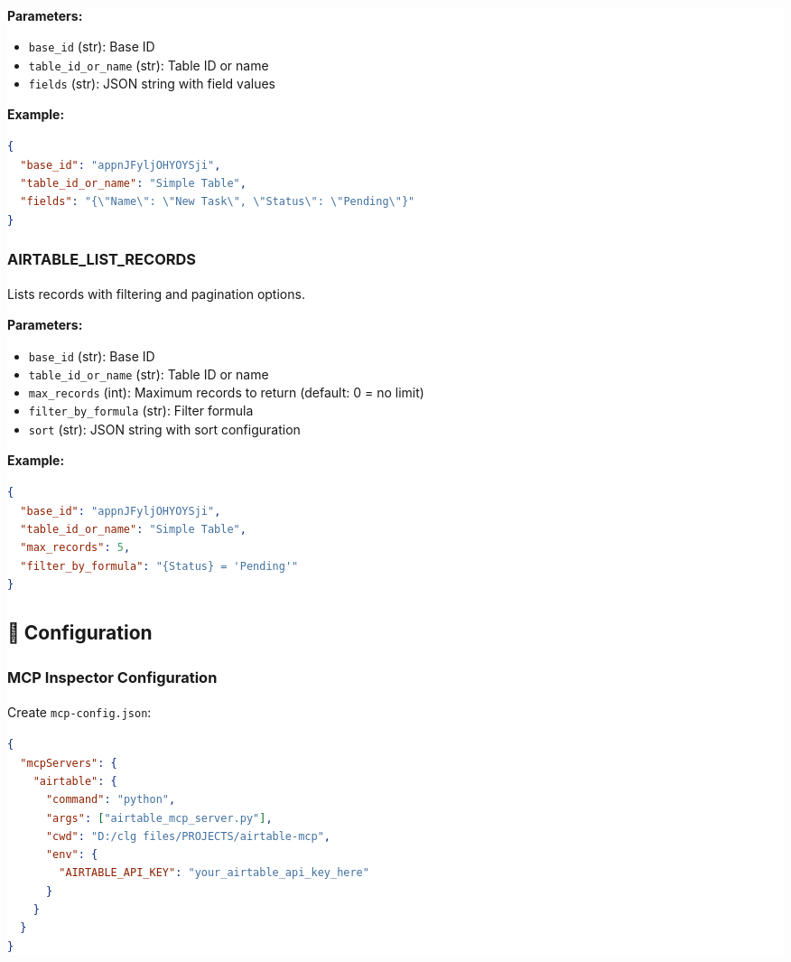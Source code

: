 **Parameters:**
- `base_id` (str): Base ID
- `table_id_or_name` (str): Table ID or name
- `fields` (str): JSON string with field values

**Example:**
```json
{
  "base_id": "appnJFyljOHYOYSji",
  "table_id_or_name": "Simple Table",
  "fields": "{\"Name\": \"New Task\", \"Status\": \"Pending\"}"
}
```

### AIRTABLE_LIST_RECORDS
Lists records with filtering and pagination options.

**Parameters:**
- `base_id` (str): Base ID
- `table_id_or_name` (str): Table ID or name
- `max_records` (int): Maximum records to return (default: 0 = no limit)
- `filter_by_formula` (str): Filter formula
- `sort` (str): JSON string with sort configuration

**Example:**
```json
{
  "base_id": "appnJFyljOHYOYSji",
  "table_id_or_name": "Simple Table",
  "max_records": 5,
  "filter_by_formula": "{Status} = 'Pending'"
}
```

## 🔧 Configuration

### MCP Inspector Configuration

Create `mcp-config.json`:
```json
{
  "mcpServers": {
    "airtable": {
      "command": "python",
      "args": ["airtable_mcp_server.py"],
      "cwd": "D:/clg files/PROJECTS/airtable-mcp",
      "env": {
        "AIRTABLE_API_KEY": "your_airtable_api_key_here"
      }
    }
  }
}
```
